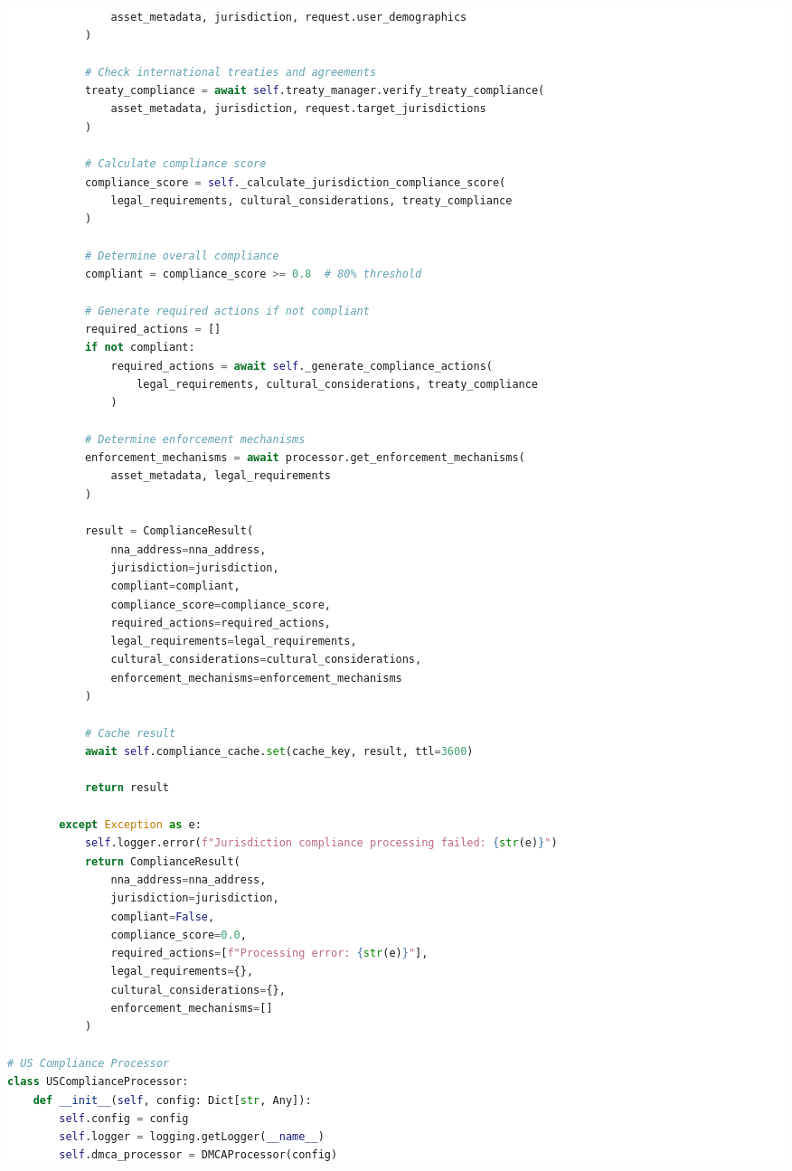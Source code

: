 ```python
                asset_metadata, jurisdiction, request.user_demographics
            )
            
            # Check international treaties and agreements
            treaty_compliance = await self.treaty_manager.verify_treaty_compliance(
                asset_metadata, jurisdiction, request.target_jurisdictions
            )
            
            # Calculate compliance score
            compliance_score = self._calculate_jurisdiction_compliance_score(
                legal_requirements, cultural_considerations, treaty_compliance
            )
            
            # Determine overall compliance
            compliant = compliance_score >= 0.8  # 80% threshold
            
            # Generate required actions if not compliant
            required_actions = []
            if not compliant:
                required_actions = await self._generate_compliance_actions(
                    legal_requirements, cultural_considerations, treaty_compliance
                )
            
            # Determine enforcement mechanisms
            enforcement_mechanisms = await processor.get_enforcement_mechanisms(
                asset_metadata, legal_requirements
            )
            
            result = ComplianceResult(
                nna_address=nna_address,
                jurisdiction=jurisdiction,
                compliant=compliant,
                compliance_score=compliance_score,
                required_actions=required_actions,
                legal_requirements=legal_requirements,
                cultural_considerations=cultural_considerations,
                enforcement_mechanisms=enforcement_mechanisms
            )
            
            # Cache result
            await self.compliance_cache.set(cache_key, result, ttl=3600)
            
            return result
            
        except Exception as e:
            self.logger.error(f"Jurisdiction compliance processing failed: {str(e)}")
            return ComplianceResult(
                nna_address=nna_address,
                jurisdiction=jurisdiction,
                compliant=False,
                compliance_score=0.0,
                required_actions=[f"Processing error: {str(e)}"],
                legal_requirements={},
                cultural_considerations={},
                enforcement_mechanisms=[]
            )

# US Compliance Processor
class USComplianceProcessor:
    def __init__(self, config: Dict[str, Any]):
        self.config = config
        self.logger = logging.getLogger(__name__)
        self.dmca_processor = DMCAProcessor(config)
```